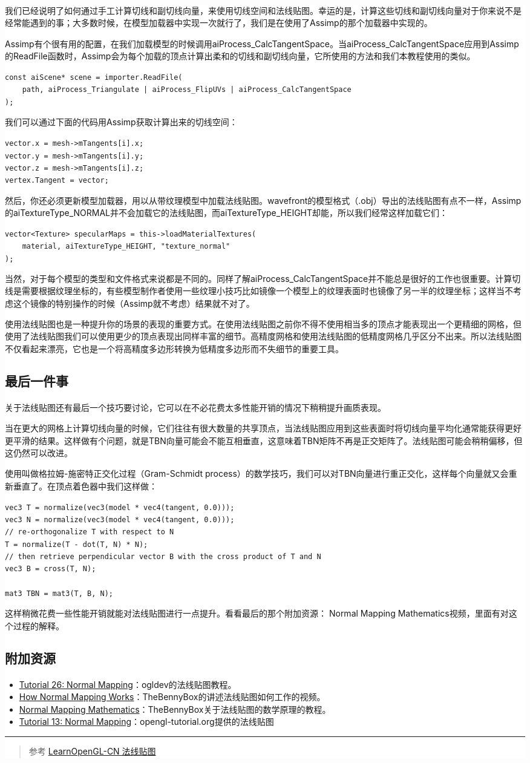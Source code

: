 我们已经说明了如何通过手工计算切线和副切线向量，来使用切线空间和法线贴图。幸运的是，计算这些切线和副切线向量对于你来说不是经常能遇到的事；大多数时候，在模型加载器中实现一次就行了，我们是在使用了Assimp的那个加载器中实现的。

Assimp有个很有用的配置，在我们加载模型的时候调用aiProcess_CalcTangentSpace。当aiProcess_CalcTangentSpace应用到Assimp的ReadFile函数时，Assimp会为每个加载的顶点计算出柔和的切线和副切线向量，它所使用的方法和我们本教程使用的类似。

    const aiScene* scene = importer.ReadFile(
        path, aiProcess_Triangulate | aiProcess_FlipUVs | aiProcess_CalcTangentSpace
    );

我们可以通过下面的代码用Assimp获取计算出来的切线空间：

    vector.x = mesh->mTangents[i].x;
    vector.y = mesh->mTangents[i].y;
    vector.z = mesh->mTangents[i].z;
    vertex.Tangent = vector;

然后，你还必须更新模型加载器，用以从带纹理模型中加载法线贴图。wavefront的模型格式（.obj）导出的法线贴图有点不一样，Assimp的aiTextureType_NORMAL并不会加载它的法线贴图，而aiTextureType_HEIGHT却能，所以我们经常这样加载它们：

    vector<Texture> specularMaps = this->loadMaterialTextures(
        material, aiTextureType_HEIGHT, "texture_normal"
    );

当然，对于每个模型的类型和文件格式来说都是不同的。同样了解aiProcess_CalcTangentSpace并不能总是很好的工作也很重要。计算切线是需要根据纹理坐标的，有些模型制作者使用一些纹理小技巧比如镜像一个模型上的纹理表面时也镜像了另一半的纹理坐标；这样当不考虑这个镜像的特别操作的时候（Assimp就不考虑）结果就不对了。

使用法线贴图也是一种提升你的场景的表现的重要方式。在使用法线贴图之前你不得不使用相当多的顶点才能表现出一个更精细的网格，但使用了法线贴图我们可以使用更少的顶点表现出同样丰富的细节。高精度网格和使用法线贴图的低精度网格几乎区分不出来。所以法线贴图不仅看起来漂亮，它也是一个将高精度多边形转换为低精度多边形而不失细节的重要工具。

## 最后一件事

关于法线贴图还有最后一个技巧要讨论，它可以在不必花费太多性能开销的情况下稍稍提升画质表现。

当在更大的网格上计算切线向量的时候，它们往往有很大数量的共享顶点，当法线贴图应用到这些表面时将切线向量平均化通常能获得更好更平滑的结果。这样做有个问题，就是TBN向量可能会不能互相垂直，这意味着TBN矩阵不再是正交矩阵了。法线贴图可能会稍稍偏移，但这仍然可以改进。

使用叫做格拉姆-施密特正交化过程（Gram-Schmidt process）的数学技巧，我们可以对TBN向量进行重正交化，这样每个向量就又会重新垂直了。在顶点着色器中我们这样做：

    vec3 T = normalize(vec3(model * vec4(tangent, 0.0)));
    vec3 N = normalize(vec3(model * vec4(tangent, 0.0)));
    // re-orthogonalize T with respect to N
    T = normalize(T - dot(T, N) * N);
    // then retrieve perpendicular vector B with the cross product of T and N
    vec3 B = cross(T, N);

    mat3 TBN = mat3(T, B, N);

这样稍微花费一些性能开销就能对法线贴图进行一点提升。看看最后的那个附加资源： Normal Mapping Mathematics视频，里面有对这个过程的解释。


## 附加资源

* [Tutorial 26: Normal Mapping](http://ogldev.atspace.co.uk/www/tutorial26/tutorial26.html)：ogldev的法线贴图教程。
* [How Normal Mapping Works](https://www.youtube.com/watch?v=LIOPYmknj5Q)：TheBennyBox的讲述法线贴图如何工作的视频。
* [Normal Mapping Mathematics](https://www.youtube.com/watch?v=4FaWLgsctqY)：TheBennyBox关于法线贴图的数学原理的教程。
* [Tutorial 13: Normal Mapping](http://www.opengl-tutorial.org/intermediate-tutorials/tutorial-13-normal-mapping/)：opengl-tutorial.org提供的法线贴图


---
> 参考
[LearnOpenGL-CN 法线贴图](http://learnopengl-cn.readthedocs.org/zh/latest/05%20Advanced%20Lighting/04%20Normal%20Mapping/)